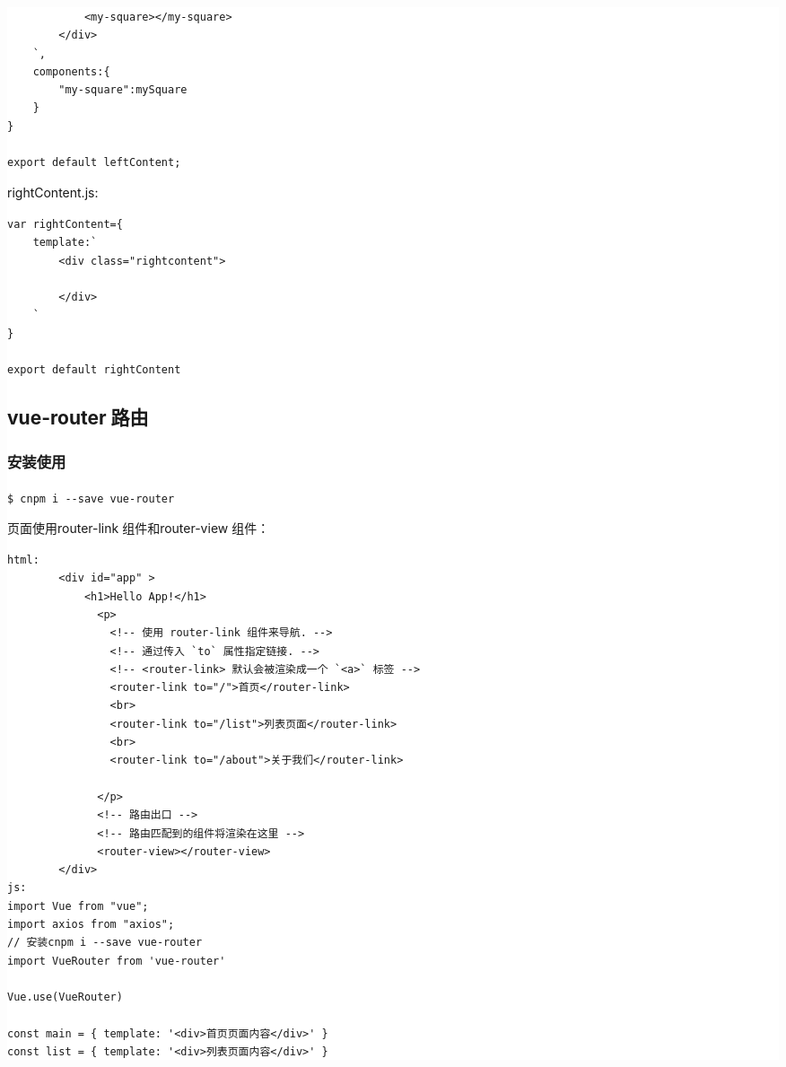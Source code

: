 ```
			<my-square></my-square>
		</div>
	`,
	components:{
		"my-square":mySquare
	}
}

export default leftContent;
```

rightContent.js:

```
var rightContent={
	template:`
		<div class="rightcontent">
			
		</div>
	`
}

export default rightContent
```



## vue-router 路由

### 安装使用

```
$ cnpm i --save vue-router
```

页面使用router-link 组件和router-view 组件：

```
html:
		<div id="app" >
			<h1>Hello App!</h1>
			  <p>
			    <!-- 使用 router-link 组件来导航. -->
			    <!-- 通过传入 `to` 属性指定链接. -->
			    <!-- <router-link> 默认会被渲染成一个 `<a>` 标签 -->
			    <router-link to="/">首页</router-link>
				<br>
			    <router-link to="/list">列表页面</router-link>
				<br>
				<router-link to="/about">关于我们</router-link>
				
			  </p>
			  <!-- 路由出口 -->
			  <!-- 路由匹配到的组件将渲染在这里 -->
			  <router-view></router-view>
		</div>
js:
import Vue from "vue";
import axios from "axios";
// 安装cnpm i --save vue-router
import VueRouter from 'vue-router'

Vue.use(VueRouter)

const main = { template: '<div>首页页面内容</div>' }
const list = { template: '<div>列表页面内容</div>' }
```